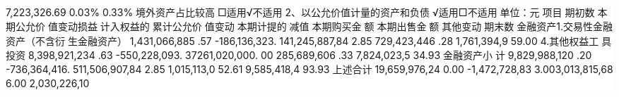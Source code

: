 7,223,326.69
0.03%
0.33%
境外资产占比较高
□适用√不适用
2、以公允价值计量的资产和负债
√适用□不适用
单位：元
项目
期初数
本期公允价
值变动损益
计入权益的
累计公允价
值变动
本期计提的
减值
本期购买金
额
本期出售金
额
其他变动
期末数
金融资产1.交易性金融
资产（不含衍
生金融资产）
1,431,066,885
.57
-186,136,323.
141,245,887,84
2.85
729,423,446
.28
1,761,394,9
59.00
4.其他权益工
具投资
8,398,921,234
.63
-550,228,093.
37261,020,000.
00
285,689,606
.33
7,824,023,5
34.93
金融资产小
计
9,829,988,120
.20
-736,364,416.
511,506,907,84
2.85
1,015,113,0
52.61
9,585,418,4
93.93
上述合计
19,659,976,24
0.00
-1,472,728,83
3.003,013,815,68
6.00
2,030,226,10